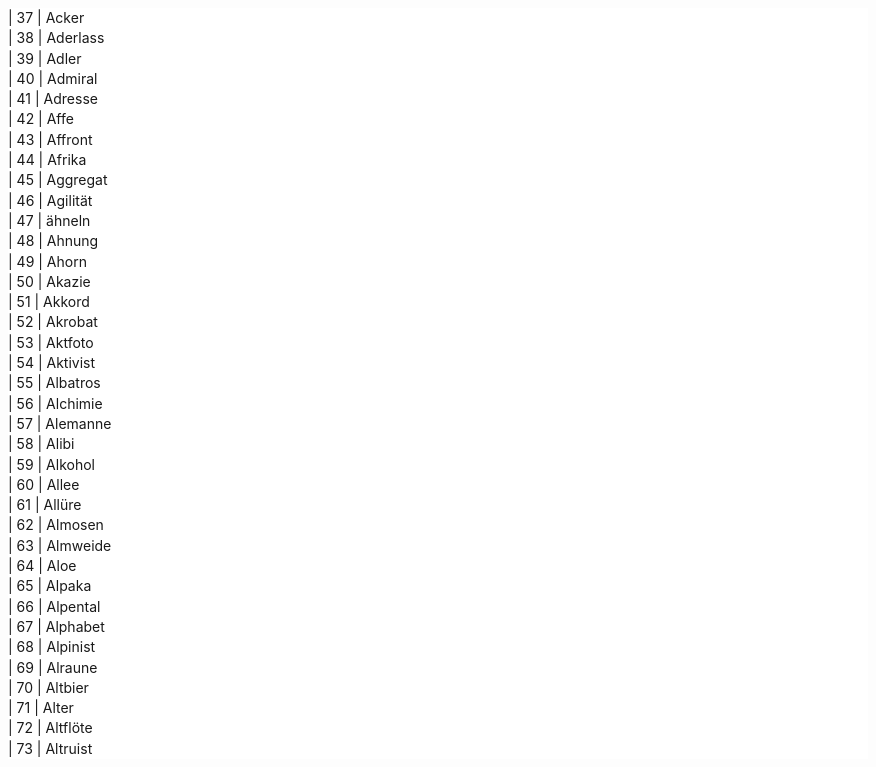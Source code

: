 | 37    | Acker                        
| 38    | Aderlass                      
| 39    | Adler                        
| 40    | Admiral                        
| 41    | Adresse                        
| 42    | Affe                        
| 43    | Affront                        
| 44    | Afrika                        
| 45    | Aggregat                        
| 46    | Agilität                        
| 47    | ähneln                        
| 48    | Ahnung                        
| 49    | Ahorn                        
| 50    | Akazie                        
| 51    | Akkord                        
| 52    | Akrobat                        
| 53    | Aktfoto                        
| 54    | Aktivist                        
| 55    | Albatros                        
| 56    | Alchimie                        
| 57    | Alemanne                        
| 58    | Alibi                        
| 59    | Alkohol                        
| 60    | Allee                        
| 61    | Allüre                        
| 62    | Almosen                        
| 63    | Almweide                        
| 64    | Aloe                        
| 65    | Alpaka                        
| 66    | Alpental                        
| 67    | Alphabet                        
| 68    | Alpinist                        
| 69    | Alraune                        
| 70    | Altbier                        
| 71    | Alter                        
| 72    | Altflöte                        
| 73    | Altruist                        